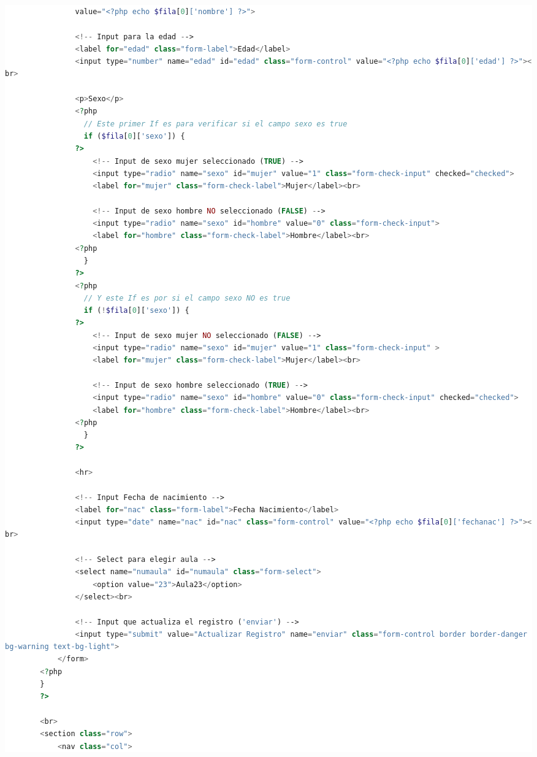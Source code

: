 ```php
                value="<?php echo $fila[0]['nombre'] ?>">

                <!-- Input para la edad -->
                <label for="edad" class="form-label">Edad</label>
                <input type="number" name="edad" id="edad" class="form-control" value="<?php echo $fila[0]['edad'] ?>"><br>

                <p>Sexo</p>
                <?php 
                  // Este primer If es para verificar si el campo sexo es true
                  if ($fila[0]['sexo']) {
                ?>
                    <!-- Input de sexo mujer seleccionado (TRUE) -->
                    <input type="radio" name="sexo" id="mujer" value="1" class="form-check-input" checked="checked">
                    <label for="mujer" class="form-check-label">Mujer</label><br>

                    <!-- Input de sexo hombre NO seleccionado (FALSE) -->
                    <input type="radio" name="sexo" id="hombre" value="0" class="form-check-input">
                    <label for="hombre" class="form-check-label">Hombre</label><br>
                <?php
                  } 
                ?>
                <?php 
                  // Y este If es por si el campo sexo NO es true
                  if (!$fila[0]['sexo']) {
                ?>
                    <!-- Input de sexo mujer NO seleccionado (FALSE) -->
                    <input type="radio" name="sexo" id="mujer" value="1" class="form-check-input" >
                    <label for="mujer" class="form-check-label">Mujer</label><br>

                    <!-- Input de sexo hombre seleccionado (TRUE) -->
                    <input type="radio" name="sexo" id="hombre" value="0" class="form-check-input" checked="checked">
                    <label for="hombre" class="form-check-label">Hombre</label><br>
                <?php
                  } 
                ?>

                <hr>

                <!-- Input Fecha de nacimiento -->
                <label for="nac" class="form-label">Fecha Nacimiento</label>
                <input type="date" name="nac" id="nac" class="form-control" value="<?php echo $fila[0]['fechanac'] ?>"><br>
               
                <!-- Select para elegir aula -->
                <select name="numaula" id="numaula" class="form-select">
                    <option value="23">Aula23</option>
                </select><br>

                <!-- Input que actualiza el registro ('enviar') -->
                <input type="submit" value="Actualizar Registro" name="enviar" class="form-control border border-danger bg-warning text-bg-light">
            </form>
        <?php
        }
        ?>

        <br>
        <section class="row">
            <nav class="col">
```